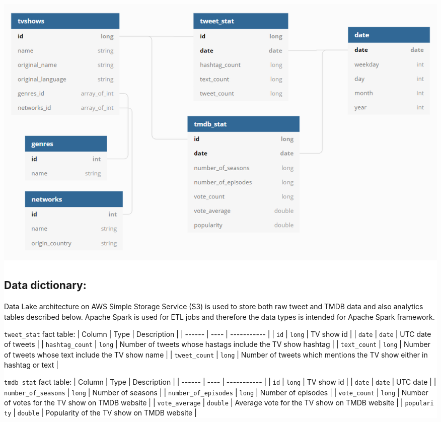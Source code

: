 ![image](https://github.com/mpoyraz/trending-tv-shows/blob/master/images/db_erd.png)

## Data dictionary:
Data Lake architecture on AWS Simple Storage Service (S3) is used to store both raw tweet and TMDB data and also analytics tables described below. Apache Spark is used for ETL jobs and therefore the data types is intended for Apache Spark framework.

`tweet_stat` fact table:
| Column | Type | Description |
| ------ | ---- | ----------- |
| `id` | `long` | TV show id | 
| `date` | `date` | UTC date of tweets |
| `hashtag_count` | `long` | Number of tweets whose hastags include the TV show hashtag |
| `text_count` | `long` | Number of tweets whose text include the TV show name |
| `tweet_count` | `long` | Number of tweets which mentions the TV show either in hashtag or text |
 
 `tmdb_stat` fact table:
| Column | Type | Description |
| ------ | ---- | ----------- |
| `id` | `long` | TV show id | 
| `date` | `date` | UTC date |
| `number_of_seasons` | `long` | Number of seasons |
| `number_of_episodes` | `long` | Number of episodes |
| `vote_count` | `long` | Number of votes for the TV show on TMDB website |
| `vote_average` | `double` | Average vote for the TV show on TMDB website |
| `popularity` | `double` | Popularity of the TV show on TMDB website |
